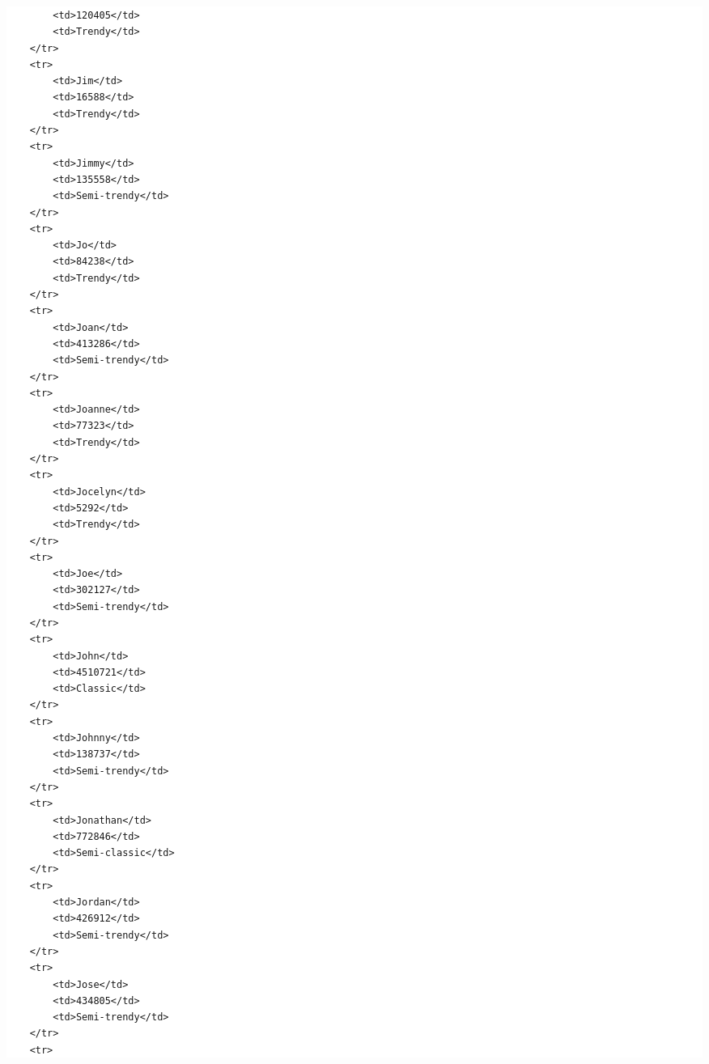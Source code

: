             <td>120405</td>
            <td>Trendy</td>
        </tr>
        <tr>
            <td>Jim</td>
            <td>16588</td>
            <td>Trendy</td>
        </tr>
        <tr>
            <td>Jimmy</td>
            <td>135558</td>
            <td>Semi-trendy</td>
        </tr>
        <tr>
            <td>Jo</td>
            <td>84238</td>
            <td>Trendy</td>
        </tr>
        <tr>
            <td>Joan</td>
            <td>413286</td>
            <td>Semi-trendy</td>
        </tr>
        <tr>
            <td>Joanne</td>
            <td>77323</td>
            <td>Trendy</td>
        </tr>
        <tr>
            <td>Jocelyn</td>
            <td>5292</td>
            <td>Trendy</td>
        </tr>
        <tr>
            <td>Joe</td>
            <td>302127</td>
            <td>Semi-trendy</td>
        </tr>
        <tr>
            <td>John</td>
            <td>4510721</td>
            <td>Classic</td>
        </tr>
        <tr>
            <td>Johnny</td>
            <td>138737</td>
            <td>Semi-trendy</td>
        </tr>
        <tr>
            <td>Jonathan</td>
            <td>772846</td>
            <td>Semi-classic</td>
        </tr>
        <tr>
            <td>Jordan</td>
            <td>426912</td>
            <td>Semi-trendy</td>
        </tr>
        <tr>
            <td>Jose</td>
            <td>434805</td>
            <td>Semi-trendy</td>
        </tr>
        <tr>